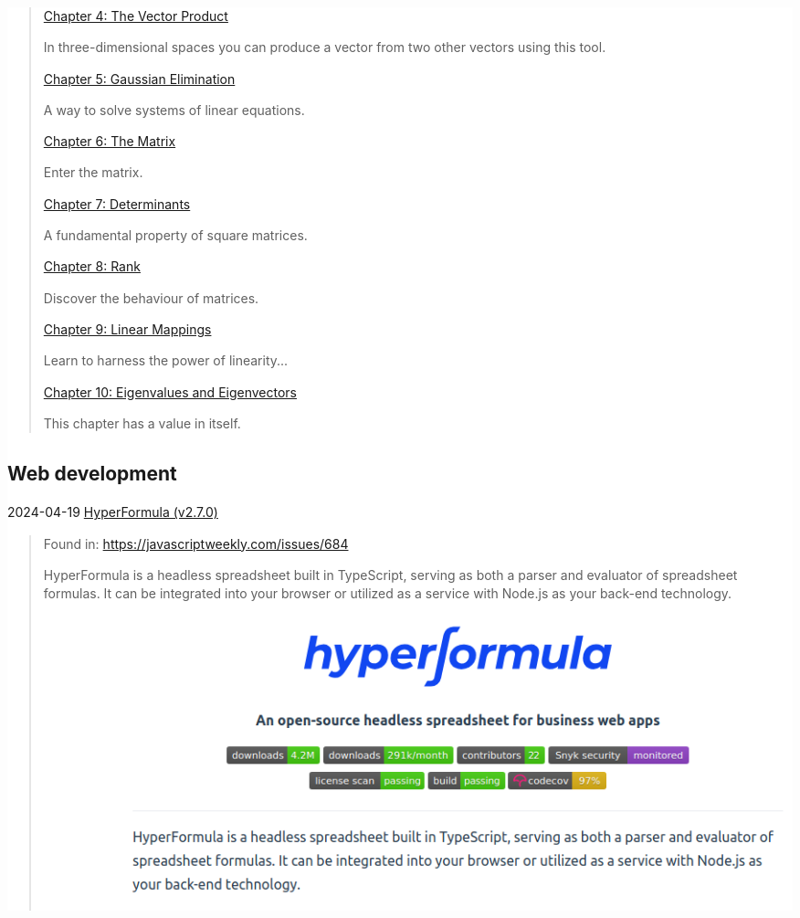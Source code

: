 >
>  [Chapter 4: The Vector Product](https://immersivemath.com/ila/ch04_vectorproduct/ch04.html)
>
>  In three-dimensional spaces you can produce a vector from two other vectors using this tool.
>
>  [Chapter 5: Gaussian Elimination](https://immersivemath.com/ila/ch05_gausselim/ch05.html)
>
>  A way to solve systems of linear equations.
>
>  [Chapter 6: The Matrix](https://immersivemath.com/ila/ch06_matrices/ch06.html)
>
>  Enter the matrix.
>
>  [Chapter 7: Determinants](https://immersivemath.com/ila/ch07_determinants/ch07.html)
>
>  A fundamental property of square matrices.
>
>  [Chapter 8: Rank](https://immersivemath.com/ila/ch08_rank/ch08.html)
>
>  Discover the behaviour of matrices.
>
>  [Chapter 9: Linear Mappings](https://immersivemath.com/ila/ch09_linear_mappings/ch09.html)
>
>  Learn to harness the power of linearity...
>
>  [Chapter 10: Eigenvalues and Eigenvectors](https://immersivemath.com/ila/ch10_eigen/ch10.html)
>
>  This chapter has a value in itself.



## Web development

2024-04-19 [HyperFormula (v2.7.0)](https://hyperformula.handsontable.com/)

> Found in: https://javascriptweekly.com/issues/684
>
> HyperFormula is a headless spreadsheet built in TypeScript, serving as both a parser and evaluator of spreadsheet formulas. It can be integrated into your browser or utilized as a service with Node.js as your back-end technology.
>
> ![image-20240609062100269](./2024-06-09-links-from-my-inbox.assets/image-20240609062100269.png)
